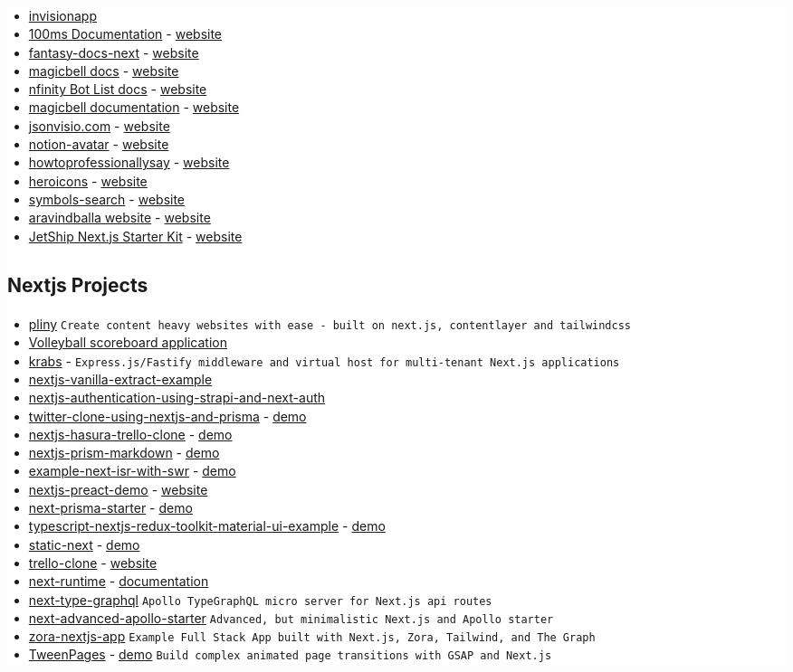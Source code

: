 - [invisionapp](https://www.invisionapp.com/)
- [100ms Documentation](https://github.com/100mslive/100ms-docs) - [website](https://docs.100ms.live/)
- [fantasy-docs-next](https://github.com/whatadewitt/fantasy-docs-next) - [website](https://yahoo-fantasy-node-docs.vercel.app/)
- [magicbell docs](https://github.com/magicbell-io/docs) - [website](https://www.magicbell.com/docs)
- [nfinity Bot List docs](https://github.com/InfinityBotList/Documentation) - [website](https://guide.infinitybots.gg/)
- [magicbell documentation](https://github.com/magicbell-io/docs) - [website](https://www.magicbell.com/docs)
- [jsonvisio.com](https://github.com/AykutSarac/jsonvisio.com) - [website](https://jsonvisio.com/)
- [notion-avatar](https://github.com/Mayandev/notion-avatar) - [website](https://notion-avatar.vercel.app/)
- [howtoprofessionallysay](https://github.com/AkashRajpurohit/howtoprofessionallysay) - [website](https://howtoprofessionallysay.akashrajpurohit.com/)
- [heroicons](https://github.com/zaydek/heroicons.dev) - [website](https://heroicons.dev/)
- [symbols-search](https://github.com/farhan2077/symbols-search) - [website](https://symbols-search.vercel.app/)
- [aravindballa website](https://github.com/aravindballa/website) - [website](https://aravindballa.com/)
- [JetShip Next.js Starter Kit](https://demos.themeselection.com/jetship-nextjs-starter-kit) - [website](https://themeselection.com/)



## Nextjs Projects
- [pliny](https://github.com/timlrx/pliny) `Create content heavy websites with ease - built on next.js, contentlayer and tailwindcss`
- [Volleyball scoreboard application](https://github.com/jpedroschmitz/volley)
- [krabs](https://github.com/micheleriva/krabs) - `Express.js/Fastify middleware and virtual host for multi-tenant Next.js applications`
- [nextjs-vanilla-extract-example](https://github.com/markdalgleish/nextjs-vanilla-extract-example)
- [nextjs-authentication-using-strapi-and-next-auth](https://github.com/ghoshnirmalya/nextjs-authentication-using-strapi-and-next-auth)
- [twitter-clone-using-nextjs-and-prisma](https://github.com/ghoshnirmalya/twitter-clone-using-nextjs-and-prisma) - [demo](https://twitter-clone-using-nextjs-and-prisma.vercel.app/)
- [nextjs-hasura-trello-clone](https://github.com/ghoshnirmalya/nextjs-hasura-trello-clone) - [demo](https://nextjs-hasura-trello-clone.vercel.app/)
- [nextjs-prism-markdown](https://github.com/leerob/nextjs-prism-markdown) - [demo](https://nextjs-prism.vercel.app/prism)
- [example-next-isr-with-swr](https://github.com/joe-bell/example-next-isr-with-swr) - [demo](https://example-next-isr-with-swr.vercel.app/)
- [nextjs-preact-demo](https://github.com/developit/nextjs-preact-demo) - [website](https://nextjs-preact.now.sh/)
- [next-prisma-starter](https://github.com/leerob/next-prisma-starter) - [demo](https://prisma-next.vercel.app/)
- [typescript-nextjs-redux-toolkit-material-ui-example](https://github.com/treetips/typescript-nextjs-redux-toolkit-material-ui-example) - [demo](https://typescript-nextjs-redux-toolkit-material-ui-example.vercel.app/)
- [static-next](https://github.com/willemliu/static-next) - [demo](https://static-next.vercel.app/)
- [trello-clone](https://github.com/knowankit/trello-clone) - [website](https://trello-clone-one.vercel.app/)
- [next-runtime](https://github.com/smeijer/next-runtime) - [documentation](https://next-runtime.meijer.ws/getting-started/1-introduction)
- [next-type-graphql](https://github.com/platypusrex/next-type-graphql) `Apollo TypeGraphQL micro server for Next.js api routes`
- [next-advanced-apollo-starter](https://github.com/borisowsky/next-advanced-apollo-starter) `Advanced, but minimalistic Next.js and Apollo starter`
- [zora-nextjs-app](https://github.com/dabit3/zora-nextjs-app) `Example Full Stack App built with Next.js, Zora, Tailwind, and The Graph`
- [TweenPages](https://github.com/johnpolacek/TweenPages) - [demo](https://tweenpages.vercel.app/) `Build complex animated page transitions with GSAP and Next.js`